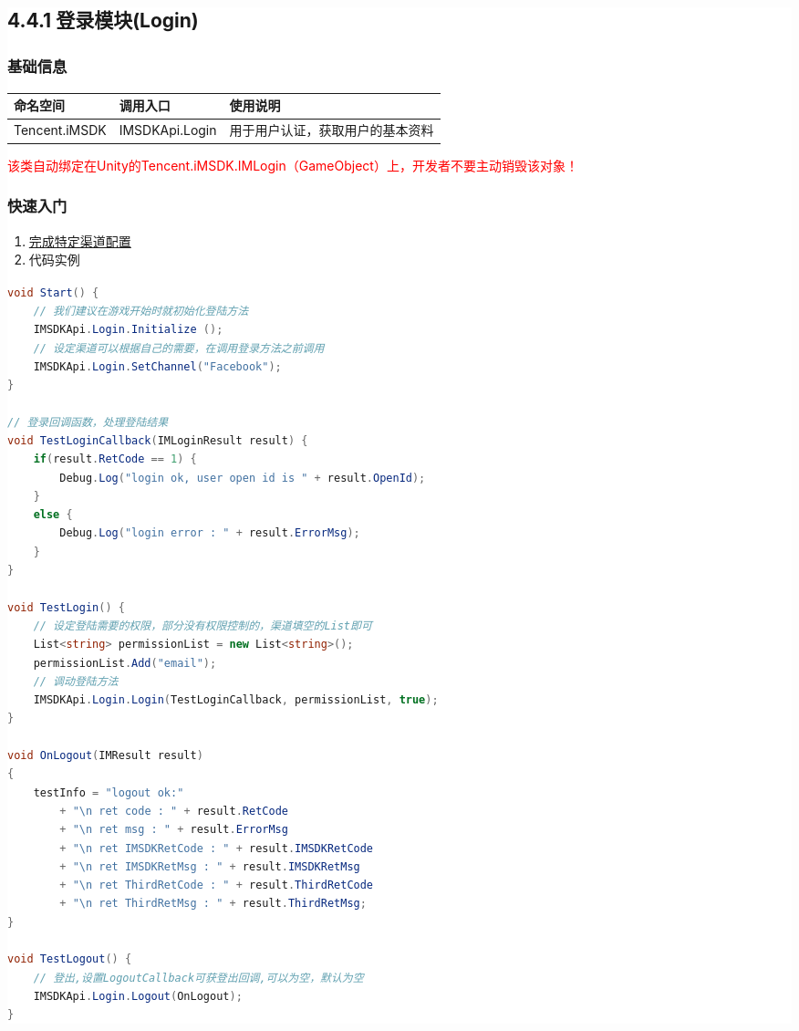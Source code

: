 ## 4.4.1 登录模块(Login)

### 基础信息

| 命名空间 | 调用入口 |使用说明|
| :-- |:-- |:--|
| Tencent.iMSDK | IMSDKApi.Login |用于用户认证，获取用户的基本资料|


<font color=red>该类自动绑定在Unity的Tencent.iMSDK.IMLogin（GameObject）上，开发者不要主动销毁该对象！</font>

### 快速入门
1. [完成特定渠道配置](../../Channel/README.md)
2. 代码实例

```cs
void Start() {
    // 我们建议在游戏开始时就初始化登陆方法
    IMSDKApi.Login.Initialize ();
    // 设定渠道可以根据自己的需要，在调用登录方法之前调用
    IMSDKApi.Login.SetChannel("Facebook");
}

// 登录回调函数，处理登陆结果
void TestLoginCallback(IMLoginResult result) {
    if(result.RetCode == 1) {
        Debug.Log("login ok, user open id is " + result.OpenId);
    }
    else {
        Debug.Log("login error : " + result.ErrorMsg);
    }
}

void TestLogin() {
    // 设定登陆需要的权限，部分没有权限控制的，渠道填空的List即可
    List<string> permissionList = new List<string>();
    permissionList.Add("email");
    // 调动登陆方法
    IMSDKApi.Login.Login(TestLoginCallback, permissionList, true);
}

void OnLogout(IMResult result)
{
    testInfo = "logout ok:"
        + "\n ret code : " + result.RetCode
        + "\n ret msg : " + result.ErrorMsg
        + "\n ret IMSDKRetCode : " + result.IMSDKRetCode
        + "\n ret IMSDKRetMsg : " + result.IMSDKRetMsg
        + "\n ret ThirdRetCode : " + result.ThirdRetCode
        + "\n ret ThirdRetMsg : " + result.ThirdRetMsg;                  
}
                
void TestLogout() {
    // 登出,设置LogoutCallback可获登出回调,可以为空，默认为空
    IMSDKApi.Login.Logout(OnLogout);
}
```
